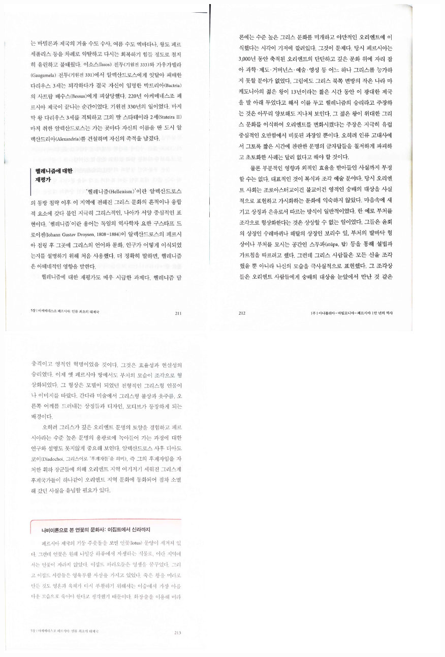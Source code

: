 <img src="human_history/9.jpg" width="400"/> <img src="human_history/10.jpg" width="400"/> <img src="human_history/11.jpg" width="400"/>